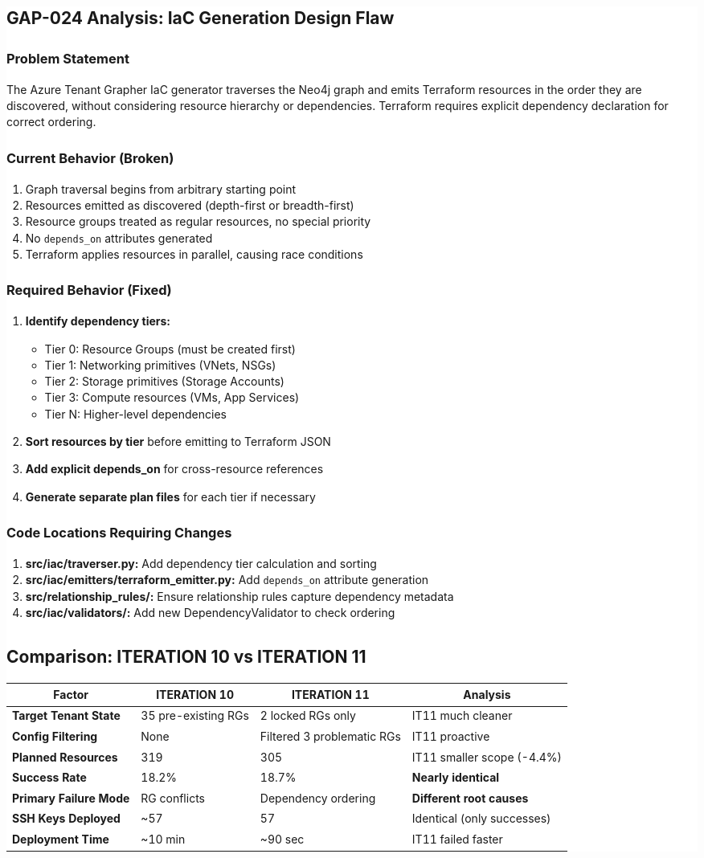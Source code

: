 ## GAP-024 Analysis: IaC Generation Design Flaw

### Problem Statement
The Azure Tenant Grapher IaC generator traverses the Neo4j graph and emits Terraform resources in the order they are discovered, without considering resource hierarchy or dependencies. Terraform requires explicit dependency declaration for correct ordering.

### Current Behavior (Broken)
1. Graph traversal begins from arbitrary starting point
2. Resources emitted as discovered (depth-first or breadth-first)
3. Resource groups treated as regular resources, no special priority
4. No `depends_on` attributes generated
5. Terraform applies resources in parallel, causing race conditions

### Required Behavior (Fixed)
1. **Identify dependency tiers:**
   - Tier 0: Resource Groups (must be created first)
   - Tier 1: Networking primitives (VNets, NSGs)
   - Tier 2: Storage primitives (Storage Accounts)
   - Tier 3: Compute resources (VMs, App Services)
   - Tier N: Higher-level dependencies

2. **Sort resources by tier** before emitting to Terraform JSON

3. **Add explicit depends_on** for cross-resource references

4. **Generate separate plan files** for each tier if necessary

### Code Locations Requiring Changes

1. **src/iac/traverser.py:** Add dependency tier calculation and sorting
2. **src/iac/emitters/terraform_emitter.py:** Add `depends_on` attribute generation
3. **src/relationship_rules/:** Ensure relationship rules capture dependency metadata
4. **src/iac/validators/:** Add new DependencyValidator to check ordering

## Comparison: ITERATION 10 vs ITERATION 11

| Factor | ITERATION 10 | ITERATION 11 | Analysis |
|--------|--------------|--------------|----------|
| **Target Tenant State** | 35 pre-existing RGs | 2 locked RGs only | IT11 much cleaner |
| **Config Filtering** | None | Filtered 3 problematic RGs | IT11 proactive |
| **Planned Resources** | 319 | 305 | IT11 smaller scope (-4.4%) |
| **Success Rate** | 18.2% | 18.7% | **Nearly identical** |
| **Primary Failure Mode** | RG conflicts | Dependency ordering | **Different root causes** |
| **SSH Keys Deployed** | ~57 | 57 | Identical (only successes) |
| **Deployment Time** | ~10 min | ~90 sec | IT11 failed faster |
